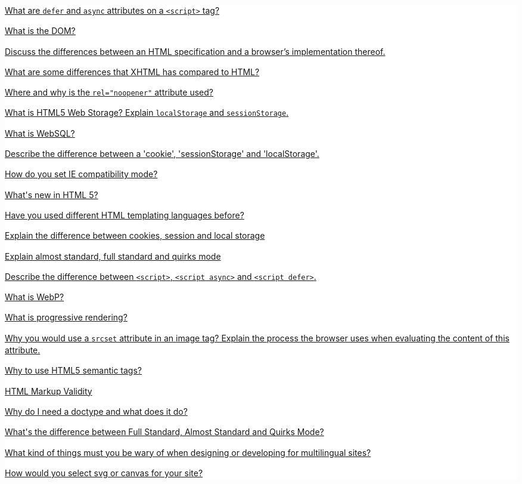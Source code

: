 [What are `defer` and `async` attributes on a `<script>` tag?](#what-are-defer-and-async-attributes-on-a-script-tag-senior)

[What is the DOM?](#what-is-the-dom-senior)

[Discuss the differences between an HTML specification and a browser’s implementation thereof.](#discuss-the-differences-between-an-html-specification-and-a-browsers-implementation-thereof-senior)

[What are some differences that XHTML has compared to HTML?](#what-are-some-differences-that-xhtml-has-compared-to-html-senior)

[Where and why is the `rel="noopener"` attribute used?](#where-and-why-is-the-relnoopener-attribute-used-senior)

[What is HTML5 Web Storage? Explain `localStorage` and `sessionStorage`.](#what-is-html5-web-storage-explain-localstorage-and-sessionstorage-senior)

[What is WebSQL?](#what-is-websql-senior)

[Describe the difference between a 'cookie', 'sessionStorage' and 'localStorage'.](#describe-the-difference-between-a-cookie-sessionstorage-and-localstorage-senior)

[How do you set IE compatibility mode?](#how-do-you-set-ie-compatibility-mode-senior)

[What's new in HTML 5?](#whats-new-in-html-5-senior)

[Have you used different HTML templating languages before?](#have-you-used-different-html-templating-languages-before-senior)

[Explain the difference between cookies, session and local storage](#explain-the-difference-between-cookies-session-and-local-storage-senior)

[Explain almost standard, full standard and quirks mode](#explain-almost-standard-full-standard-and-quirks-mode-senior)

[Describe the difference between `<script>`, `<script async>` and `<script defer>`.](#describe-the-difference-between-script-script-async-and-script-defer-expert)

[What is WebP?](#what-is-webp-expert)

[What is progressive rendering?](#what-is-progressive-rendering-expert)

[Why you would use a `srcset` attribute in an image tag? Explain the process the browser uses when evaluating the content of this attribute.](#why-you-would-use-a-srcset-attribute-in-an-image-tag-explain-the-process-the-browser-uses-when-evaluating-the-content-of-this-attribute-expert)

[Why to use HTML5 semantic tags?](#why-to-use-html5-semantic-tags-expert)

[HTML Markup Validity](#html-markup-validity-expert)

[Why do I need a doctype and what does it do?](#why-do-i-need-a-doctype-and-what-does-it-do-expert)

[What's the difference between Full Standard, Almost Standard and Quirks Mode?](#whats-the-difference-between-full-standard-almost-standard-and-quirks-mode-expert)

[What kind of things must you be wary of when designing or developing for multilingual sites?](#what-kind-of-things-must-you-be-wary-of-when-designing-or-developing-for-multilingual-sites-expert)

[How would you select svg or canvas for your site?](#how-would-you-select-svg-or-canvas-for-your-site-expert)
